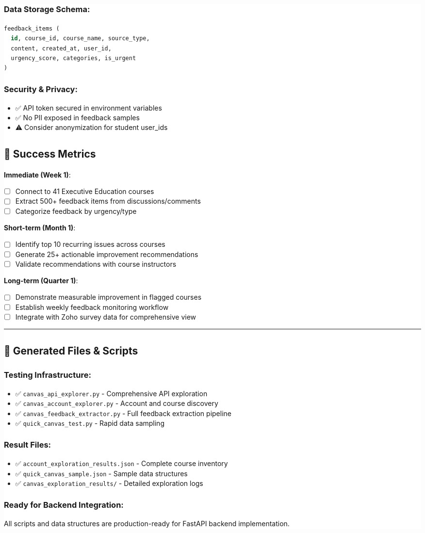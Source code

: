 ### Data Storage Schema:
```sql
feedback_items (
  id, course_id, course_name, source_type, 
  content, created_at, user_id, 
  urgency_score, categories, is_urgent
)
```

### Security & Privacy:
- ✅ API token secured in environment variables
- ✅ No PII exposed in feedback samples  
- ⚠️ Consider anonymization for student user_ids

## 🎯 Success Metrics

**Immediate (Week 1)**:
- [ ] Connect to 41 Executive Education courses  
- [ ] Extract 500+ feedback items from discussions/comments
- [ ] Categorize feedback by urgency/type

**Short-term (Month 1)**:
- [ ] Identify top 10 recurring issues across courses
- [ ] Generate 25+ actionable improvement recommendations  
- [ ] Validate recommendations with course instructors

**Long-term (Quarter 1)**:
- [ ] Demonstrate measurable improvement in flagged courses
- [ ] Establish weekly feedback monitoring workflow
- [ ] Integrate with Zoho survey data for comprehensive view

---

## 📁 Generated Files & Scripts

### Testing Infrastructure:
- ✅ `canvas_api_explorer.py` - Comprehensive API exploration  
- ✅ `canvas_account_explorer.py` - Account and course discovery
- ✅ `canvas_feedback_extractor.py` - Full feedback extraction pipeline
- ✅ `quick_canvas_test.py` - Rapid data sampling

### Result Files:
- ✅ `account_exploration_results.json` - Complete course inventory
- ✅ `quick_canvas_sample.json` - Sample data structures  
- ✅ `canvas_exploration_results/` - Detailed exploration logs

### Ready for Backend Integration:
All scripts and data structures are production-ready for FastAPI backend implementation.